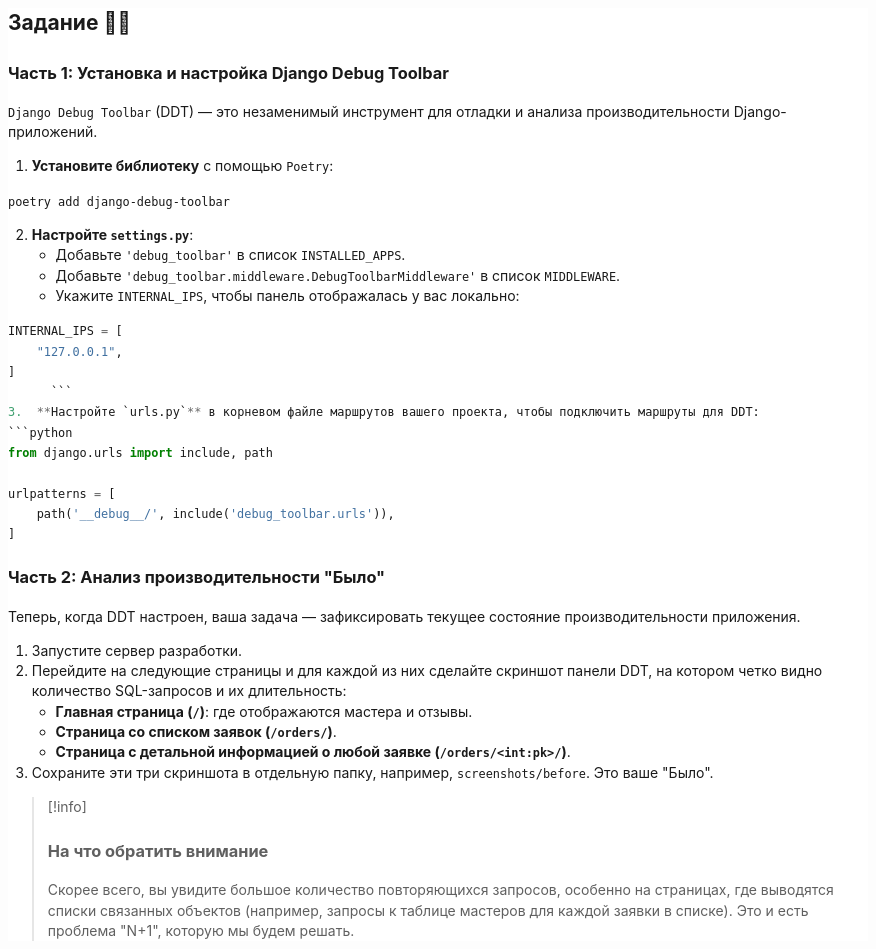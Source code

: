 ## Задание 👷‍♂️

### Часть 1: Установка и настройка Django Debug Toolbar

`Django Debug Toolbar` (DDT) — это незаменимый инструмент для отладки и анализа производительности Django-приложений.

1. **Установите библиотеку** с помощью `Poetry`:

```sh
poetry add django-debug-toolbar
```

2. **Настройте `settings.py`**:
    - Добавьте `'debug_toolbar'` в список `INSTALLED_APPS`.
    - Добавьте `'debug_toolbar.middleware.DebugToolbarMiddleware'` в список `MIDDLEWARE`.
    - Укажите `INTERNAL_IPS`, чтобы панель отображалась у вас локально:

```python
INTERNAL_IPS = [
    "127.0.0.1",
]
      ```
3.  **Настройте `urls.py`** в корневом файле маршрутов вашего проекта, чтобы подключить маршруты для DDT:
```python
from django.urls import include, path

urlpatterns = [
    path('__debug__/', include('debug_toolbar.urls')),
]
```

### Часть 2: Анализ производительности "Было"

Теперь, когда DDT настроен, ваша задача — зафиксировать текущее состояние производительности приложения.

1. Запустите сервер разработки.
2. Перейдите на следующие страницы и для каждой из них сделайте скриншот панели DDT, на котором четко видно количество SQL-запросов и их длительность:
    - **Главная страница (`/`)**: где отображаются мастера и отзывы.
    - **Страница со списком заявок (`/orders/`)**.
    - **Страница с детальной информацией о любой заявке (`/orders/<int:pk>/`)**.
3. Сохраните эти три скриншота в отдельную папку, например, `screenshots/before`. Это ваше "Было".

>[!info]
>
>### На что обратить внимание
>
>Скорее всего, вы увидите большое количество повторяющихся запросов, особенно на страницах, где выводятся списки связанных объектов (например, запросы к таблице мастеров для каждой заявки в списке). Это и есть проблема "N+1", которую мы будем решать.
